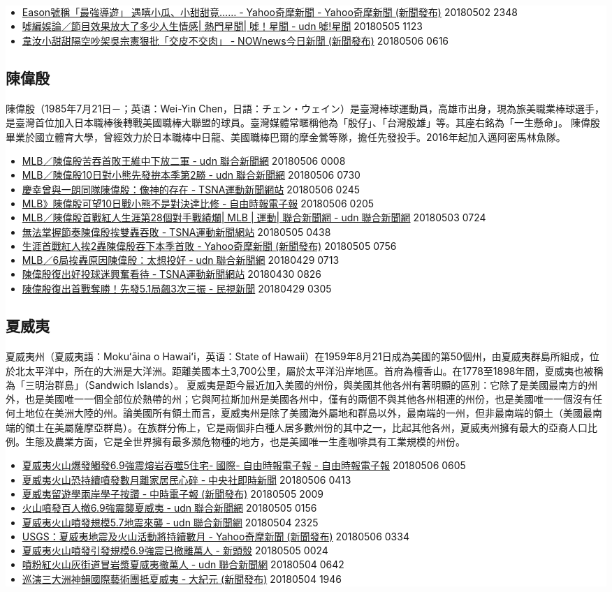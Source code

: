 - [Eason號稱「最強導遊」 遇嘻小瓜、小甜甜竟…… - Yahoo奇摩新聞 - Yahoo奇摩新聞 (新聞發布)](https://tw.news.yahoo.com/eason%E8%99%9F%E7%A8%B1-%E6%9C%80%E5%BC%B7%E5%B0%8E%E9%81%8A-%E9%81%87%E5%98%BB%E5%B0%8F%E7%93%9C-%E5%B0%8F%E7%94%9C%E7%94%9C%E7%AB%9F-233000224.html "Eason號稱「最強導遊」 遇嘻小瓜、小甜甜竟…… - Yahoo奇摩新聞 - Yahoo奇摩新聞 (新聞發布)") 20180502 2348
- [噓編娛論／節目效果放大了多少人生情感| 熱門星聞| 噓！星聞 - udn 噓!星聞](https://stars.udn.com/star/story/10091/3125646 "噓編娛論／節目效果放大了多少人生情感| 熱門星聞| 噓！星聞 - udn 噓!星聞") 20180505 1123
- [韋汝小甜甜隔空吵架吳宗憲狠批「交皮不交肉」 - NOWnews今日新聞 (新聞發布)](https://m.nownews.com/news/2748834?from=mheadlineslide "韋汝小甜甜隔空吵架吳宗憲狠批「交皮不交肉」 - NOWnews今日新聞 (新聞發布)") 20180506 0616

## 陳偉殷

陳偉殷（1985年7月21日－；英语：Wei-Yin Chen，日語：チェン・ウェイン）是臺灣棒球運動員，高雄市出身，現為旅美職業棒球選手，是臺灣首位加入日本職棒後轉戰美國職棒大聯盟的球員。臺灣媒體常暱稱他為「殷仔」、「台灣殷雄」等。其座右銘為「一生懸命」。
陳偉殷畢業於國立體育大學，曾經效力於日本職棒中日龍、美國職棒巴爾的摩金鶯等隊，擔任先發投手。2016年起加入邁阿密馬林魚隊。
- [MLB／陳偉殷苦吞首敗王維中下放二軍 - udn 聯合新聞網](https://udn.com/news/story/11313/3125972 "MLB／陳偉殷苦吞首敗王維中下放二軍 - udn 聯合新聞網") 20180506 0008
- [MLB／陳偉殷10日對小熊先發拚本季第2勝 - udn 聯合新聞網](https://udn.com/news/story/6999/3126576 "MLB／陳偉殷10日對小熊先發拚本季第2勝 - udn 聯合新聞網") 20180506 0730
- [慶幸曾與一朗同隊陳偉殷：像神的存在 - TSNA運動新聞網站](http://www.tsna.com.tw/tw/news/show.php?num=19108 "慶幸曾與一朗同隊陳偉殷：像神的存在 - TSNA運動新聞網站") 20180506 0245
- [MLB》陳偉殷可望10日戰小熊不是對決達比修 - 自由時報電子報](http://sports.ltn.com.tw/news/breakingnews/2416986 "MLB》陳偉殷可望10日戰小熊不是對決達比修 - 自由時報電子報") 20180506 0205
- [MLB／陳偉殷首戰紅人生涯第28個對手戰績爛| MLB | 運動| 聯合新聞網 - udn 聯合新聞網](https://udn.com/news/story/6999/3121604 "MLB／陳偉殷首戰紅人生涯第28個對手戰績爛| MLB | 運動| 聯合新聞網 - udn 聯合新聞網") 20180503 0724
- [無法掌握節奏陳偉殷挨雙轟吞敗 - TSNA運動新聞網站](http://www.tsna.com.tw/tw/news/show.php?c=1&num=19085 "無法掌握節奏陳偉殷挨雙轟吞敗 - TSNA運動新聞網站") 20180505 0438
- [生涯首戰紅人挨2轟陳偉殷吞下本季首敗 - Yahoo奇摩新聞 (新聞發布)](https://tw.news.yahoo.com/%E7%94%9F%E6%B6%AF%E9%A6%96%E6%88%B0%E7%B4%85%E4%BA%BA%E6%8C%A82%E8%BD%9F-%E9%99%B3%E5%81%89%E6%AE%B7%E5%90%9E%E4%B8%8B%E6%9C%AC%E5%AD%A3%E9%A6%96%E6%95%97-073800374.html "生涯首戰紅人挨2轟陳偉殷吞下本季首敗 - Yahoo奇摩新聞 (新聞發布)") 20180505 0756
- [MLB／6局挨轟原因陳偉殷：太想投好 - udn 聯合新聞網](https://udn.com/news/story/6999/3114049 "MLB／6局挨轟原因陳偉殷：太想投好 - udn 聯合新聞網") 20180429 0713
- [陳偉殷復出好投球迷興奮看待 - TSNA運動新聞網站](http://www.tsna.com.tw/tw/news/show.php?num=18983 "陳偉殷復出好投球迷興奮看待 - TSNA運動新聞網站") 20180430 0826
- [陳偉殷復出首戰奪勝！先發5.1局飆3次三振 - 民視新聞](https://news.ftv.com.tw/news/detail/2018429W0001 "陳偉殷復出首戰奪勝！先發5.1局飆3次三振 - 民視新聞") 20180429 0305

## 夏威夷

夏威夷州（夏威夷語：Mokuʻāina o Hawaiʻi，英语：State of Hawaii）在1959年8月21日成為美國的第50個州，由夏威夷群島所組成，位於北太平洋中，所在的大洲是大洋洲。距離美國本土3,700公里，屬於太平洋沿岸地區。首府為檀香山。在1778至1898年間，夏威夷也被稱為「三明治群島」（Sandwich Islands）。
夏威夷是距今最近加入美國的州份，與美國其他各州有著明顯的區別：它除了是美國最南方的州外，也是美國唯一一個全部位於熱帶的州；它與阿拉斯加州是美國各州中，僅有的兩個不與其他各州相連的州份，也是美國唯一一個沒有任何土地位在美洲大陸的州。論美國所有領土而言，夏威夷州是除了美國海外屬地和群島以外，最南端的一州，但非最南端的領土（美國最南端的領土在美屬薩摩亞群島）。在族群分佈上，它是兩個非白種人居多數州份的其中之一，比起其他各州，夏威夷州擁有最大的亞裔人口比例。生態及農業方面，它是全世界擁有最多瀕危物種的地方，也是美國唯一生產咖啡具有工業規模的州份。
- [夏威夷火山爆發觸發6.9強震熔岩吞噬5住宅- 國際- 自由時報電子報 - 自由時報電子報](http://news.ltn.com.tw/news/world/breakingnews/2417188 "夏威夷火山爆發觸發6.9強震熔岩吞噬5住宅- 國際- 自由時報電子報 - 自由時報電子報") 20180506 0605
- [夏威夷火山恐持續噴發數月離家居民心碎 - 中央社即時新聞](http://www.cna.com.tw/news/aopl/201805060048-1.aspx "夏威夷火山恐持續噴發數月離家居民心碎 - 中央社即時新聞") 20180506 0413
- [夏威夷留遊學兩岸學子按讚 - 中時電子報 (新聞發布)](http://www.chinatimes.com/newspapers/20180506000153-260309 "夏威夷留遊學兩岸學子按讚 - 中時電子報 (新聞發布)") 20180505 2009
- [火山噴發百人撤6.9強震襲夏威夷 - udn 聯合新聞網](https://udn.com/news/story/6813/3124875 "火山噴發百人撤6.9強震襲夏威夷 - udn 聯合新聞網") 20180505 0156
- [夏威夷火山噴發規模5.7地震來襲 - udn 聯合新聞網](https://udn.com/news/story/6813/3124831 "夏威夷火山噴發規模5.7地震來襲 - udn 聯合新聞網") 20180504 2325
- [USGS：夏威夷地震及火山活動將持續數月 - Yahoo奇摩新聞 (新聞發布)](https://tw.news.yahoo.com/usgs-%E5%A4%8F%E5%A8%81%E5%A4%B7%E5%9C%B0%E9%9C%87%E5%8F%8A%E7%81%AB%E5%B1%B1%E6%B4%BB%E5%8B%95%E5%B0%87%E6%8C%81%E7%BA%8C%E6%95%B8%E6%9C%88-025700081.html "USGS：夏威夷地震及火山活動將持續數月 - Yahoo奇摩新聞 (新聞發布)") 20180506 0334
- [夏威夷火山噴發引發規模6.9強震已撤離萬人 - 新頭殼](https://newtalk.tw/news/view/2018-05-05/123285 "夏威夷火山噴發引發規模6.9強震已撤離萬人 - 新頭殼") 20180505 0024
- [噴粉紅火山灰街道冒岩漿夏威夷撤萬人 - udn 聯合新聞網](https://udn.com/news/story/6813/3123572 "噴粉紅火山灰街道冒岩漿夏威夷撤萬人 - udn 聯合新聞網") 20180504 0642
- [巡演三大洲神韻國際藝術團抵夏威夷 - 大紀元 (新聞發布)](http://www.epochtimes.com/b5/18/5/4/n10363060.htm "巡演三大洲神韻國際藝術團抵夏威夷 - 大紀元 (新聞發布)") 20180504 1946